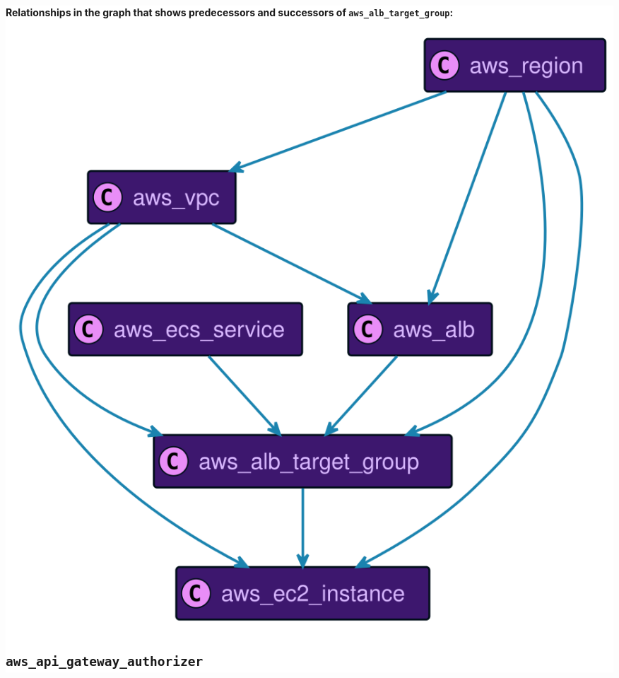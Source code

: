 **Relationships in the graph that shows predecessors and successors of `aws_alb_target_group`:**

![aws_alb_target_group](./img/aws/aws_alb_target_group_relationships.svg)

## `aws_api_gateway_authorizer`
